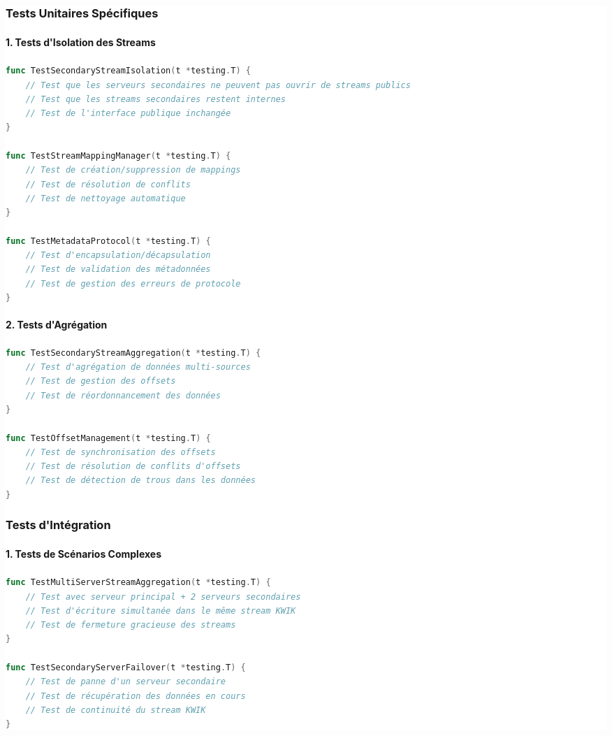 ### Tests Unitaires Spécifiques

#### 1. Tests d'Isolation des Streams
```go
func TestSecondaryStreamIsolation(t *testing.T) {
    // Test que les serveurs secondaires ne peuvent pas ouvrir de streams publics
    // Test que les streams secondaires restent internes
    // Test de l'interface publique inchangée
}

func TestStreamMappingManager(t *testing.T) {
    // Test de création/suppression de mappings
    // Test de résolution de conflits
    // Test de nettoyage automatique
}

func TestMetadataProtocol(t *testing.T) {
    // Test d'encapsulation/décapsulation
    // Test de validation des métadonnées
    // Test de gestion des erreurs de protocole
}
```

#### 2. Tests d'Agrégation
```go
func TestSecondaryStreamAggregation(t *testing.T) {
    // Test d'agrégation de données multi-sources
    // Test de gestion des offsets
    // Test de réordonnancement des données
}

func TestOffsetManagement(t *testing.T) {
    // Test de synchronisation des offsets
    // Test de résolution de conflits d'offsets
    // Test de détection de trous dans les données
}
```

### Tests d'Intégration

#### 1. Tests de Scénarios Complexes
```go
func TestMultiServerStreamAggregation(t *testing.T) {
    // Test avec serveur principal + 2 serveurs secondaires
    // Test d'écriture simultanée dans le même stream KWIK
    // Test de fermeture gracieuse des streams
}

func TestSecondaryServerFailover(t *testing.T) {
    // Test de panne d'un serveur secondaire
    // Test de récupération des données en cours
    // Test de continuité du stream KWIK
}
```
